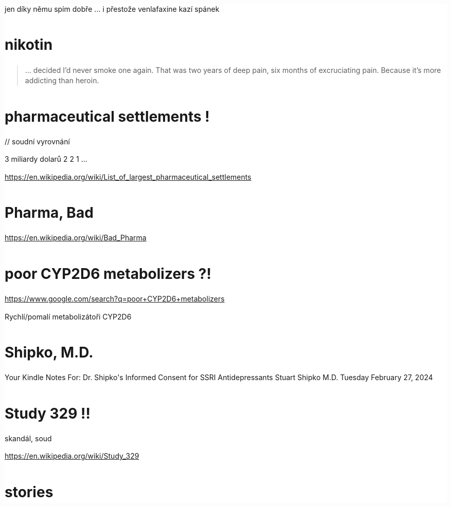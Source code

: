 jen díky němu spím dobře ... i přestože venlafaxine kazí spánek

# nikotin

> ... decided I’d never smoke one again. That was two years of deep pain, six months of excruciating pain. Because it’s more addicting than heroin.


# pharmaceutical settlements !

// soudní vyrovnání

3 miliardy dolarů
2
2
1
...

https://en.wikipedia.org/wiki/List_of_largest_pharmaceutical_settlements



# Pharma, Bad

https://en.wikipedia.org/wiki/Bad_Pharma



# poor CYP2D6 metabolizers ?!

https://www.google.com/search?q=poor+CYP2D6+metabolizers

Rychlí/pomalí metabolizátoři CYP2D6


# Shipko, M.D.

 Your Kindle Notes For:
Dr. Shipko's Informed Consent for SSRI Antidepressants
Stuart Shipko M.D.
Tuesday February 27, 2024



# Study 329 !!

skandál, soud

https://en.wikipedia.org/wiki/Study_329



# stories
